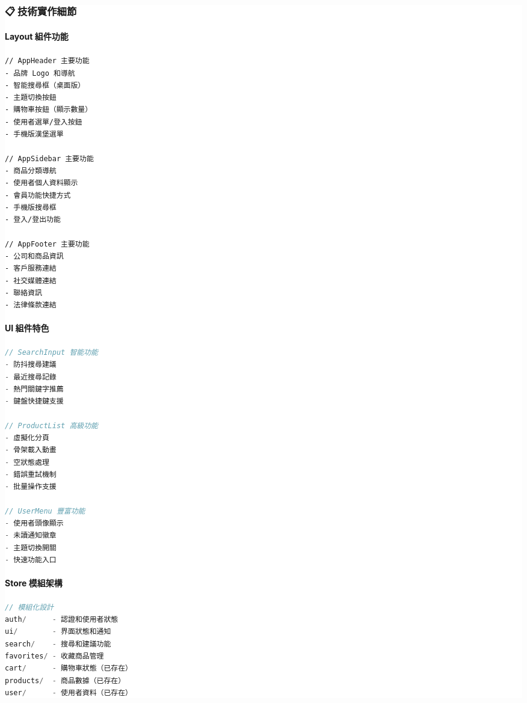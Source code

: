 ### 📋 **技術實作細節**

#### **Layout 組件功能**
```vue
// AppHeader 主要功能
- 品牌 Logo 和導航
- 智能搜尋框（桌面版）
- 主題切換按鈕
- 購物車按鈕（顯示數量）
- 使用者選單/登入按鈕
- 手機版漢堡選單

// AppSidebar 主要功能  
- 商品分類導航
- 使用者個人資料顯示
- 會員功能快捷方式
- 手機版搜尋框
- 登入/登出功能

// AppFooter 主要功能
- 公司和商品資訊
- 客戶服務連結
- 社交媒體連結
- 聯絡資訊
- 法律條款連結
```

#### **UI 組件特色**
```javascript
// SearchInput 智能功能
- 防抖搜尋建議
- 最近搜尋記錄
- 熱門關鍵字推薦
- 鍵盤快捷鍵支援

// ProductList 高級功能
- 虛擬化分頁
- 骨架載入動畫
- 空狀態處理
- 錯誤重試機制
- 批量操作支援

// UserMenu 豐富功能
- 使用者頭像顯示
- 未讀通知徽章
- 主題切換開關
- 快速功能入口
```

#### **Store 模組架構**
```javascript
// 模組化設計
auth/      - 認證和使用者狀態
ui/        - 界面狀態和通知
search/    - 搜尋和建議功能  
favorites/ - 收藏商品管理
cart/      - 購物車狀態（已存在）
products/  - 商品數據（已存在）
user/      - 使用者資料（已存在）
```
